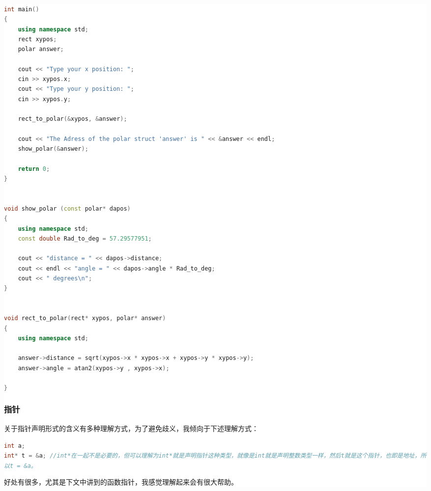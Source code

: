 ```c++
int main()
{
    using namespace std;
    rect xypos;
    polar answer;

    cout << "Type your x position: ";
    cin >> xypos.x;
    cout << "Type your y position: ";
    cin >> xypos.y;

    rect_to_polar(&xypos, &answer);

    cout << "The Adress of the polar struct 'answer' is " << &answer << endl;
    show_polar(&answer);

    return 0;
}


void show_polar (const polar* dapos)
{
    using namespace std;
    const double Rad_to_deg = 57.29577951;

    cout << "distance = " << dapos->distance;
    cout << endl << "angle = " << dapos->angle * Rad_to_deg;
    cout << " degrees\n";
}


void rect_to_polar(rect* xypos, polar* answer)
{
    using namespace std;

    answer->distance = sqrt(xypos->x * xypos->x + xypos->y * xypos->y);
    answer->angle = atan2(xypos->y , xypos->x);

}
```

### 指针

关于指针声明形式的含义有多种理解方式，为了避免歧义，我倾向于下述理解方式：

```c++
int a;
int* t = &a; //int*在一起不是必要的，但可以理解为int*就是声明指针这种类型，就像是int就是声明整数类型一样，然后t就是这个指针，也即是地址，所以t = &a。
```

好处有很多，尤其是下文中讲到的函数指针，我感觉理解起来会有很大帮助。
